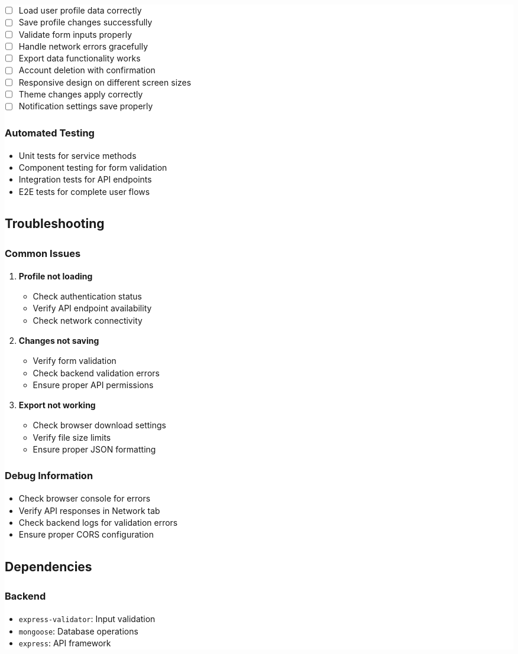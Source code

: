 - [ ] Load user profile data correctly
- [ ] Save profile changes successfully
- [ ] Validate form inputs properly
- [ ] Handle network errors gracefully
- [ ] Export data functionality works
- [ ] Account deletion with confirmation
- [ ] Responsive design on different screen sizes
- [ ] Theme changes apply correctly
- [ ] Notification settings save properly

### Automated Testing

- Unit tests for service methods
- Component testing for form validation
- Integration tests for API endpoints
- E2E tests for complete user flows

## Troubleshooting

### Common Issues

1. **Profile not loading**

   - Check authentication status
   - Verify API endpoint availability
   - Check network connectivity

2. **Changes not saving**

   - Verify form validation
   - Check backend validation errors
   - Ensure proper API permissions

3. **Export not working**
   - Check browser download settings
   - Verify file size limits
   - Ensure proper JSON formatting

### Debug Information

- Check browser console for errors
- Verify API responses in Network tab
- Check backend logs for validation errors
- Ensure proper CORS configuration

## Dependencies

### Backend

- `express-validator`: Input validation
- `mongoose`: Database operations
- `express`: API framework
